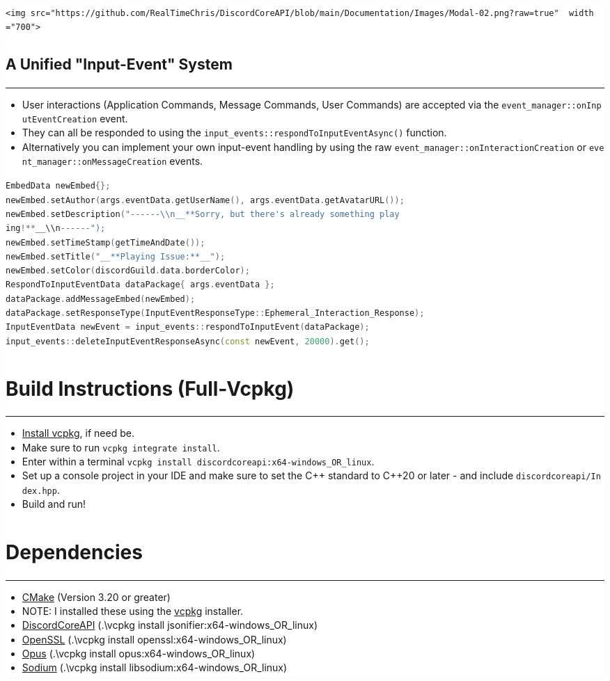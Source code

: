 	<img src="https://github.com/RealTimeChris/DiscordCoreAPI/blob/main/Documentation/Images/Modal-02.png?raw=true"  width="700">   
</p>

   
## A Unified "Input-Event" System
----
- User interactions (Application Commands, Message Commands, User Commands) are accepted via the `event_manager::onInputEventCreation` event.
- They can all be responded to using the `input_events::respondToInputEventAsync()` function.
- Alternatively you can implement your own input-event handling by using the raw `event_manager::onInteractionCreation` or `event_manager::onMessageCreation` events.
```cpp
EmbedData newEmbed{};
newEmbed.setAuthor(args.eventData.getUserName(), args.eventData.getAvatarURL());
newEmbed.setDescription("------\\n__**Sorry, but there's already something play
ing!**__\\n------");
newEmbed.setTimeStamp(getTimeAndDate());
newEmbed.setTitle("__**Playing Issue:**__");
newEmbed.setColor(discordGuild.data.borderColor);
RespondToInputEventData dataPackage{ args.eventData };
dataPackage.addMessageEmbed(newEmbed);
dataPackage.setResponseType(InputEventResponseType::Ephemeral_Interaction_Response);
InputEventData newEvent = input_events::respondToInputEvent(dataPackage);
input_events::deleteInputEventResponseAsync(const newEvent, 20000).get();
```

# Build Instructions (Full-Vcpkg)
----
- [Install vcpkg](https://vcpkg.io/en/getting-started.html), if need be.
- Make sure to run `vcpkg integrate install`.
- Enter within a terminal `vcpkg install discordcoreapi:x64-windows_OR_linux`.
- Set up a console project in your IDE and make sure to set the C++ standard to C++20 or later - and include `discordcoreapi/Index.hpp`.
- Build and run!

# Dependencies
----
- [CMake](https://cmake.org/) (Version 3.20 or greater)
- NOTE: I installed these using the [vcpkg](https://github.com/microsoft/vcpkg) installer.
- [DiscordCoreAPI](https://github.com/RealTimeChris/DiscordCoreAPI) (.\\vcpkg install jsonifier:x64-windows_OR_linux)
- [OpenSSL](https://github.com/openssl/openssl) (.\\vcpkg install openssl:x64-windows_OR_linux)
- [Opus](https://github.com/xiph/opus) (.\\vcpkg install opus:x64-windows_OR_linux)
- [Sodium](https://github.com/jedisct1/libsodium) (.\\vcpkg install libsodium:x64-windows_OR_linux)
